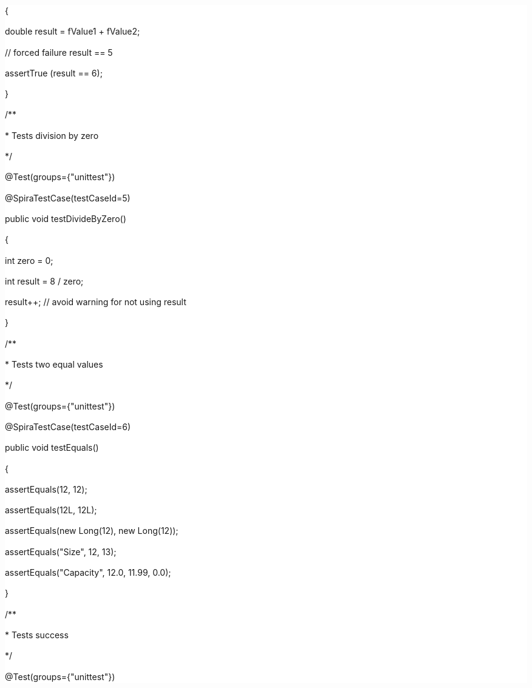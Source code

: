 {

double result = fValue1 + fValue2;

// forced failure result == 5

assertTrue (result == 6);

}

/\*\*

\* Tests division by zero

\*/

\@Test(groups={\"unittest\"})

\@SpiraTestCase(testCaseId=5)

public void testDivideByZero()

{

int zero = 0;

int result = 8 / zero;

result++; // avoid warning for not using result

}

/\*\*

\* Tests two equal values

\*/

\@Test(groups={\"unittest\"})

\@SpiraTestCase(testCaseId=6)

public void testEquals()

{

assertEquals(12, 12);

assertEquals(12L, 12L);

assertEquals(new Long(12), new Long(12));

assertEquals(\"Size\", 12, 13);

assertEquals(\"Capacity\", 12.0, 11.99, 0.0);

}

/\*\*

\* Tests success

\*/

\@Test(groups={\"unittest\"})
